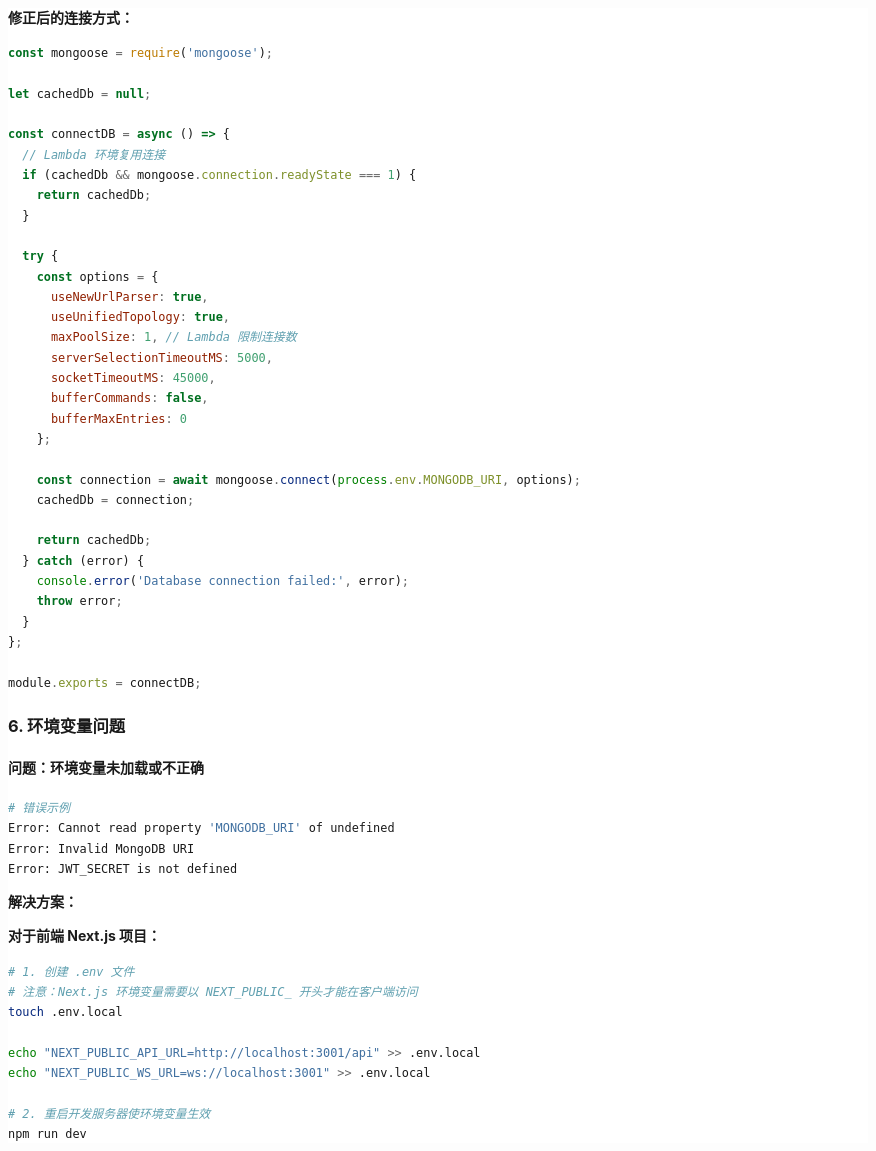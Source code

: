 **修正后的连接方式：**
```javascript
const mongoose = require('mongoose');

let cachedDb = null;

const connectDB = async () => {
  // Lambda 环境复用连接
  if (cachedDb && mongoose.connection.readyState === 1) {
    return cachedDb;
  }

  try {
    const options = {
      useNewUrlParser: true,
      useUnifiedTopology: true,
      maxPoolSize: 1, // Lambda 限制连接数
      serverSelectionTimeoutMS: 5000,
      socketTimeoutMS: 45000,
      bufferCommands: false,
      bufferMaxEntries: 0
    };

    const connection = await mongoose.connect(process.env.MONGODB_URI, options);
    cachedDb = connection;
    
    return cachedDb;
  } catch (error) {
    console.error('Database connection failed:', error);
    throw error;
  }
};

module.exports = connectDB;
```

### 6. 环境变量问题

#### 问题：环境变量未加载或不正确
```bash
# 错误示例
Error: Cannot read property 'MONGODB_URI' of undefined
Error: Invalid MongoDB URI
Error: JWT_SECRET is not defined
```

**解决方案：**

**对于前端 Next.js 项目：**
```bash
# 1. 创建 .env 文件
# 注意：Next.js 环境变量需要以 NEXT_PUBLIC_ 开头才能在客户端访问
touch .env.local

echo "NEXT_PUBLIC_API_URL=http://localhost:3001/api" >> .env.local
echo "NEXT_PUBLIC_WS_URL=ws://localhost:3001" >> .env.local

# 2. 重启开发服务器使环境变量生效
npm run dev
```
